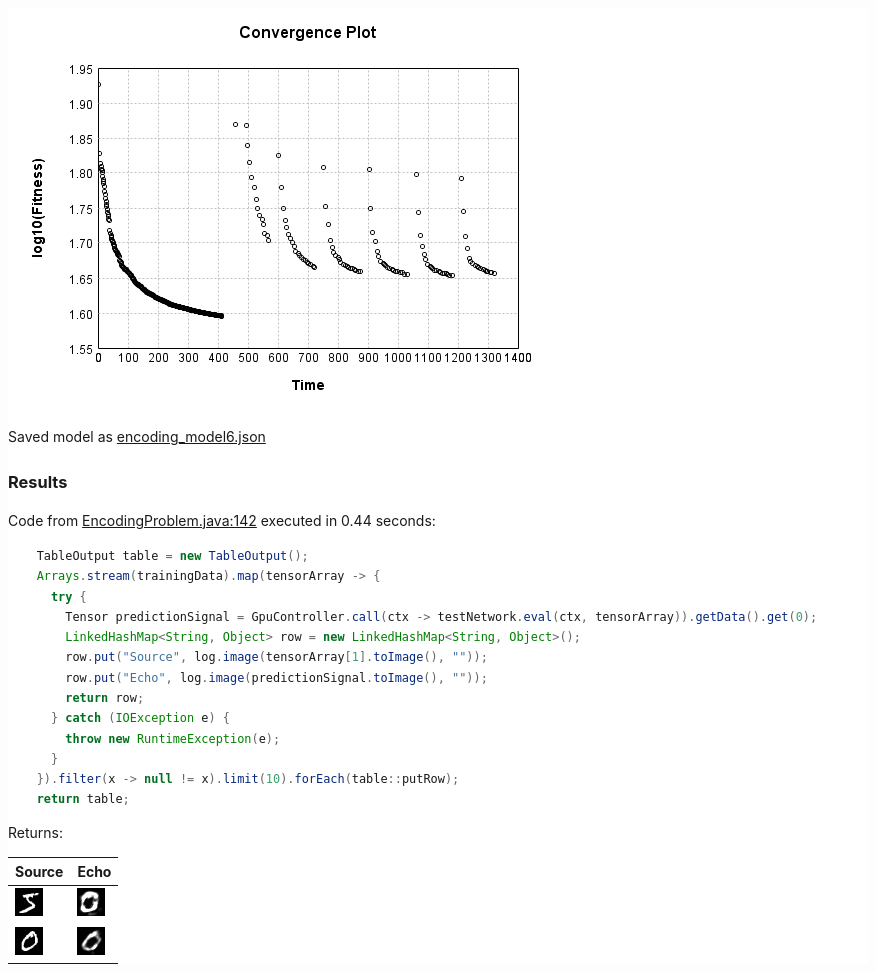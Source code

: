 ![Result](etc/encoding.335.png)



Saved model as [encoding_model6.json](etc/encoding_model6.json)

### Results
Code from [EncodingProblem.java:142](../../../../../../../../src/main/java/com/simiacryptus/mindseye/test/EncodingProblem.java#L142) executed in 0.44 seconds: 
```java
    TableOutput table = new TableOutput();
    Arrays.stream(trainingData).map(tensorArray -> {
      try {
        Tensor predictionSignal = GpuController.call(ctx -> testNetwork.eval(ctx, tensorArray)).getData().get(0);
        LinkedHashMap<String, Object> row = new LinkedHashMap<String, Object>();
        row.put("Source", log.image(tensorArray[1].toImage(), ""));
        row.put("Echo", log.image(predictionSignal.toImage(), ""));
        return row;
      } catch (IOException e) {
        throw new RuntimeException(e);
      }
    }).filter(x -> null != x).limit(10).forEach(table::putRow);
    return table;
```

Returns: 

Source | Echo
------ | ----
![](etc/encoding.336.png) | ![](etc/encoding.337.png)
![](etc/encoding.338.png) | ![](etc/encoding.339.png)